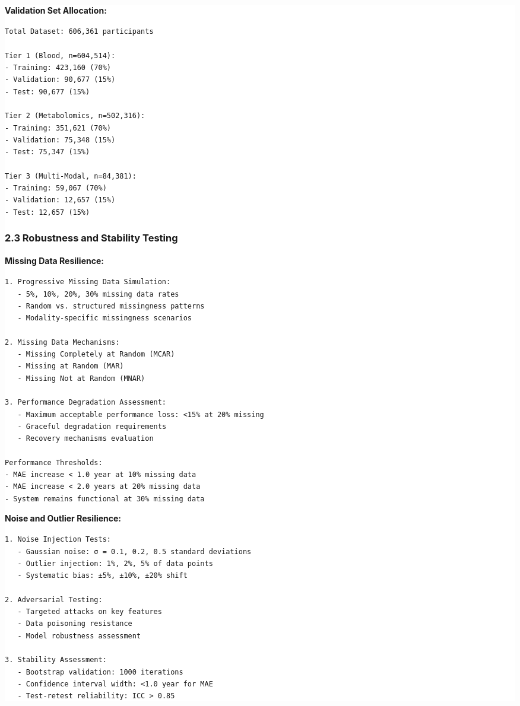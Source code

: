 ```
```

**Validation Set Allocation:**
```
Total Dataset: 606,361 participants

Tier 1 (Blood, n=604,514):
- Training: 423,160 (70%)
- Validation: 90,677 (15%)
- Test: 90,677 (15%)

Tier 2 (Metabolomics, n=502,316):
- Training: 351,621 (70%)
- Validation: 75,348 (15%)
- Test: 75,347 (15%)

Tier 3 (Multi-Modal, n=84,381):
- Training: 59,067 (70%)
- Validation: 12,657 (15%)
- Test: 12,657 (15%)
```

### 2.3 Robustness and Stability Testing

**Missing Data Resilience:**
```
1. Progressive Missing Data Simulation:
   - 5%, 10%, 20%, 30% missing data rates
   - Random vs. structured missingness patterns
   - Modality-specific missingness scenarios

2. Missing Data Mechanisms:
   - Missing Completely at Random (MCAR)
   - Missing at Random (MAR)
   - Missing Not at Random (MNAR)

3. Performance Degradation Assessment:
   - Maximum acceptable performance loss: <15% at 20% missing
   - Graceful degradation requirements
   - Recovery mechanisms evaluation

Performance Thresholds:
- MAE increase < 1.0 year at 10% missing data
- MAE increase < 2.0 years at 20% missing data
- System remains functional at 30% missing data
```

**Noise and Outlier Resilience:**
```
1. Noise Injection Tests:
   - Gaussian noise: σ = 0.1, 0.2, 0.5 standard deviations
   - Outlier injection: 1%, 2%, 5% of data points
   - Systematic bias: ±5%, ±10%, ±20% shift

2. Adversarial Testing:
   - Targeted attacks on key features
   - Data poisoning resistance
   - Model robustness assessment

3. Stability Assessment:
   - Bootstrap validation: 1000 iterations
   - Confidence interval width: <1.0 year for MAE
   - Test-retest reliability: ICC > 0.85
```

